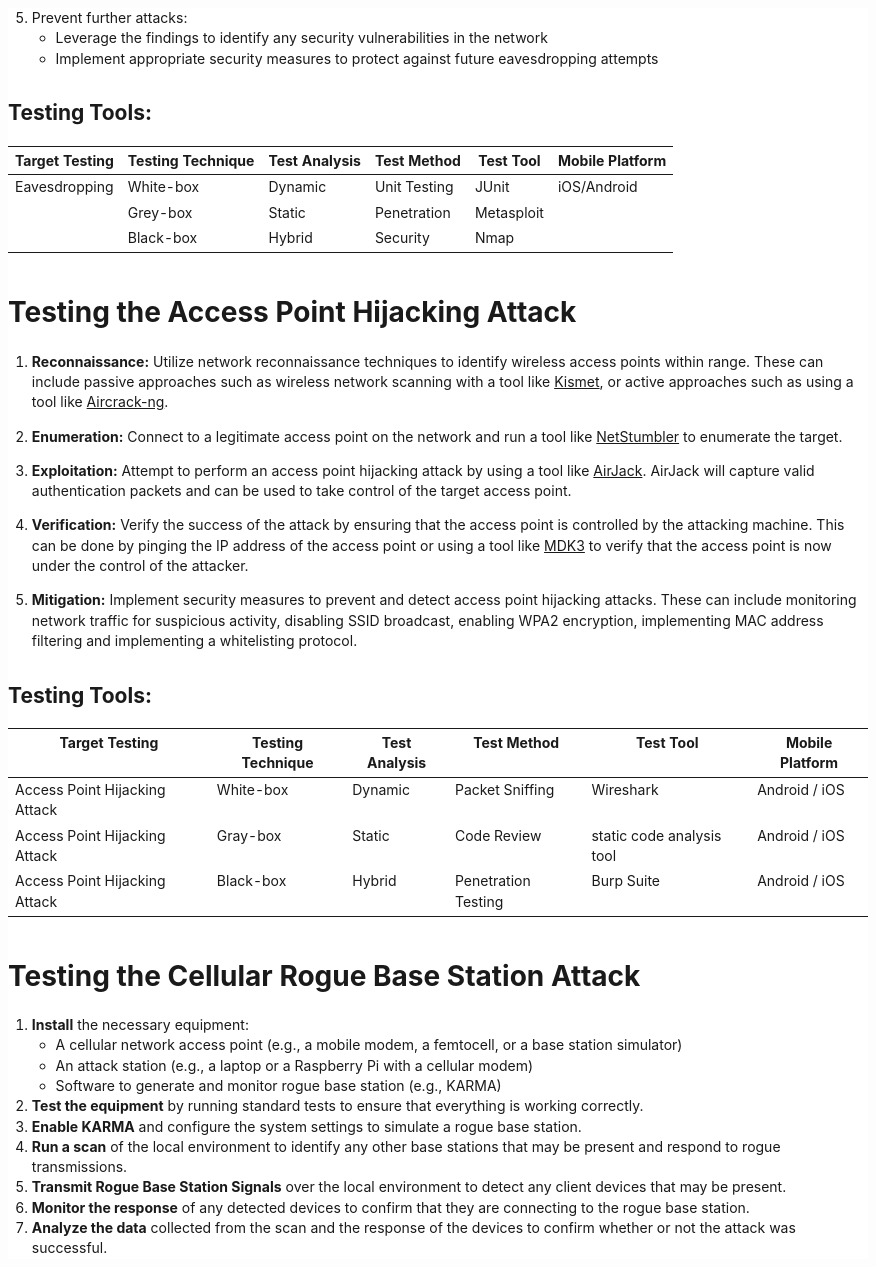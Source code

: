 5. Prevent further attacks:
   - Leverage the findings to identify any security vulnerabilities in the network 
   - Implement appropriate security measures to protect against future eavesdropping attempts

## Testing Tools: 

| Target Testing    | Testing Technique | Test Analysis    | Test Method    | Test Tool    | Mobile Platform |
| ----------------- | ---------------- | --------------- | ------------- | ------------ | ---------------|
| Eavesdropping     | White-box        | Dynamic         | Unit Testing  | JUnit        | iOS/Android    |
|                   | Grey-box         | Static          | Penetration   | Metasploit   |                |
|                   | Black-box        | Hybrid          | Security      | Nmap         |                |

# Testing the Access Point Hijacking Attack 

1. **Reconnaissance:** Utilize network reconnaissance techniques to identify wireless access points within range. These can include passive approaches such as wireless network scanning with a tool like [Kismet](https://www.kismetwireless.net/), or active approaches such as using a tool like [Aircrack-ng](https://www.aircrack-ng.org/).

2. **Enumeration:** Connect to a legitimate access point on the network and run a tool like [NetStumbler](http://www.netstumbler.com/) to enumerate the target.

3. **Exploitation:** Attempt to perform an access point hijacking attack by using a tool like [AirJack](https://github.com/airjack-ng/airjack). AirJack will capture valid authentication packets and can be used to take control of the target access point.

4. **Verification:** Verify the success of the attack by ensuring that the access point is controlled by the attacking machine. This can be done by pinging the IP address of the access point or using a tool like [MDK3](https://github.com/WiFi-Pumpkin/MDK3-master) to verify that the access point is now under the control of the attacker.

5. **Mitigation:** Implement security measures to prevent and detect access point hijacking attacks. These can include monitoring network traffic for suspicious activity, disabling SSID broadcast, enabling WPA2 encryption, implementing MAC address filtering and implementing a whitelisting protocol.

## Testing Tools: 

Target Testing | Testing Technique | Test Analysis | Test Method | Test Tool | Mobile Platform 
--- | --- | --- | --- | --- | --- 
Access Point Hijacking Attack | White-box | Dynamic | Packet Sniffing | Wireshark | Android / iOS
Access Point Hijacking Attack | Gray-box | Static | Code Review | static code analysis tool | Android / iOS
Access Point Hijacking Attack | Black-box | Hybrid | Penetration Testing | Burp Suite | Android / iOS

# Testing the Cellular Rogue Base Station Attack 

1. **Install** the necessary equipment: 
    - A cellular network access point (e.g., a mobile modem, a femtocell, or a base station simulator) 
    - An attack station (e.g., a laptop or a Raspberry Pi with a cellular modem) 
    - Software to generate and monitor rogue base station (e.g., KARMA)
2. **Test the equipment** by running standard tests to ensure that everything is working correctly.
3. **Enable KARMA** and configure the system settings to simulate a rogue base station.
4. **Run a scan** of the local environment to identify any other base stations that may be present and respond to rogue transmissions.
5. **Transmit Rogue Base Station Signals** over the local environment to detect any client devices that may be present.
6. **Monitor the response** of any detected devices to confirm that they are connecting to the rogue base station.
7. **Analyze the data** collected from the scan and the response of the devices to confirm whether or not the attack was successful.